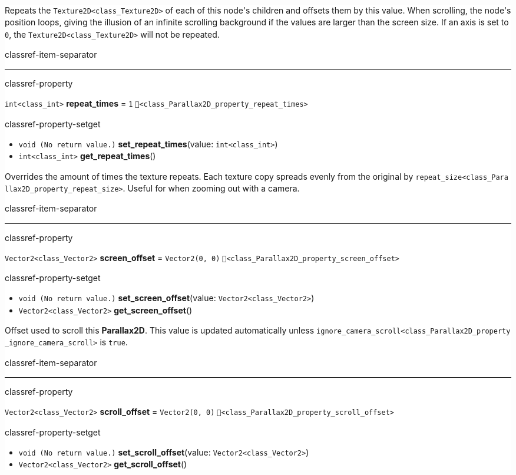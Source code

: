 Repeats the `Texture2D<class_Texture2D>` of each of this node's children
and offsets them by this value. When scrolling, the node's position
loops, giving the illusion of an infinite scrolling background if the
values are larger than the screen size. If an axis is set to `0`, the
`Texture2D<class_Texture2D>` will not be repeated.

classref-item-separator

------------------------------------------------------------------------

classref-property

`int<class_int>` **repeat\_times** = `1`
`🔗<class_Parallax2D_property_repeat_times>`

classref-property-setget

-   `void (No return value.)` **set\_repeat\_times**(value:
    `int<class_int>`)
-   `int<class_int>` **get\_repeat\_times**()

Overrides the amount of times the texture repeats. Each texture copy
spreads evenly from the original by
`repeat_size<class_Parallax2D_property_repeat_size>`. Useful for when
zooming out with a camera.

classref-item-separator

------------------------------------------------------------------------

classref-property

`Vector2<class_Vector2>` **screen\_offset** = `Vector2(0, 0)`
`🔗<class_Parallax2D_property_screen_offset>`

classref-property-setget

-   `void (No return value.)` **set\_screen\_offset**(value:
    `Vector2<class_Vector2>`)
-   `Vector2<class_Vector2>` **get\_screen\_offset**()

Offset used to scroll this **Parallax2D**. This value is updated
automatically unless
`ignore_camera_scroll<class_Parallax2D_property_ignore_camera_scroll>`
is `true`.

classref-item-separator

------------------------------------------------------------------------

classref-property

`Vector2<class_Vector2>` **scroll\_offset** = `Vector2(0, 0)`
`🔗<class_Parallax2D_property_scroll_offset>`

classref-property-setget

-   `void (No return value.)` **set\_scroll\_offset**(value:
    `Vector2<class_Vector2>`)
-   `Vector2<class_Vector2>` **get\_scroll\_offset**()
